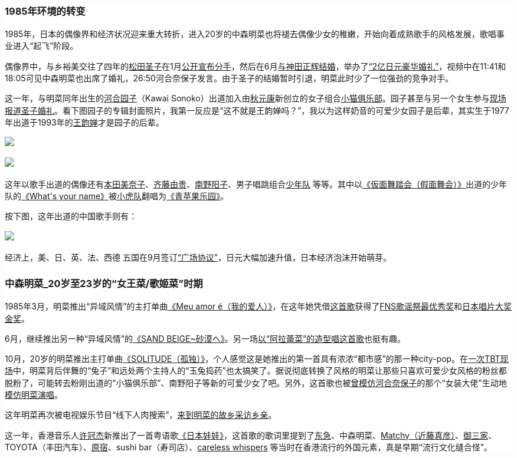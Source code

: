 ### 1985年环境的转变

1985年，日本的偶像界和经济状况迎来重大转折，进入20岁的中森明菜也将褪去偶像少女的稚嫩，开始向着成熟歌手的风格发展，歌唱事业进入“起飞”阶段。

偶像界中，与乡裕美交往了四年的[松田圣子](https://www.bilibili.com/video/BV1Nt411D71w)在1月[公开宣布分手](https://www.bilibili.com/video/BV1CX4y1c7aK)，然后在6月[与神田正辉结婚](https://www.bilibili.com/read/cv13943239)，举办了[“2亿日元豪华婚礼”](https://www.bilibili.com/video/BV1HJ411a7hE)，视频中在11:41和18:05可见中森明菜也出席了婚礼，26:50河合奈保子发言。由于圣子的结婚暂时引退，明菜此时少了一位强劲的竞争对手。

这一年，与明菜同年出生的[河合园子](https://www.bilibili.com/video/BV17s41177BJ)（Kawai Sonoko）出道加入由[秋元康](https://baike.baidu.com/item/%E7%A7%8B%E5%85%83%E5%BA%B7/6576038)新创立的女子组合[小猫俱乐部](https://www.bilibili.com/read/cv267370)。园子甚至与另一个女生参与[现场报道圣子婚礼](https://www.bilibili.com/video/BV1px411z79u)。看下图园子的专辑封面照片，我第一反应是“这不就是王韵婵吗？”，我以为这样奶音的可爱少女园子是后辈，其实生于1977年出道于1993年的[王韵婵](https://www.bilibili.com/video/BV1W54y1D728)才是园子的后辈。

![](/img/sonoko.png)

![](/img/wyc.png)

这年以歌手出道的偶像还有[本田美奈子](https://baike.baidu.com/item/%E6%9C%AC%E7%94%B0%E7%BE%8E%E5%A5%88%E5%AD%90/5835327)、[齐藤由贵](https://baike.baidu.com/item/%E9%BD%90%E8%97%A4%E7%94%B1%E8%B4%B5)、[南野阳子](https://baike.baidu.com/item/%E5%8D%97%E9%87%8E%E9%98%B3%E5%AD%90)、男子唱跳组合[少年队](https://baike.baidu.com/item/%E5%B0%91%E5%B9%B4%E9%98%9F/6511752) 等等。其中以[《仮面舞踏会（假面舞会）》](https://www.bilibili.com/video/BV15W411V7dX)出道的少年队的[《What's your name》](https://www.bilibili.com/video/BV19x411i7ke)被[小虎队](https://baike.baidu.com/item/%E5%B0%8F%E8%99%8E%E9%98%9F/20703)翻唱为[《青苹果乐园》](https://www.bilibili.com/video/BV1Cx411D7Lq)。

按下图，这年出道的中国歌手则有：

![](/img/85cn.png)

经济上，美、日、英、法、西德 五国在9月签订[“广场协议”](https://baike.baidu.com/item/%E5%B9%BF%E5%9C%BA%E5%8D%8F%E8%AE%AE/1230721)，日元大幅加速升值，日本经济泡沫开始萌芽。

### 中森明菜_20岁至23岁的“女王菜/歌姬菜”时期

1985年3月，明菜推出“异域风情”的主打单曲[《Meu amor é（我的爱人）》](https://www.bilibili.com/video/BV1ns411x7Jj)，在这年她凭借[这首歌](https://www.bilibili.com/read/cv9109422)获得了[FNS歌谣祭最优秀奖](https://www.bilibili.com/video/BV1GE411o7N9)和[日本唱片大奖金奖](https://www.bilibili.com/video/BV1ms411C7uq)。

6月，继续推出另一种“异域风情”的[《SAND BEIGE~砂漠へ》](https://www.bilibili.com/video/BV1Bp4y1n726)。另一场[以“阿拉蕾菜”的造型唱这首歌](https://www.bilibili.com/video/BV1sx411f73u)也挺有趣。

10月，20岁的明菜推出主打单曲[《SOLITUDE（孤独）》](https://www.bilibili.com/read/cv9479469)，个人感觉这是她推出的第一首具有浓浓“都市感”的那一种city-pop。在[一次TBT现场](https://www.bilibili.com/video/BV1Jf4y1Q7Vo)中，明菜背后伴舞的“兔子”和远处两个主持人的“玉兔捣药”也太搞笑了。据说彻底转换了风格的明菜让那些只喜欢可爱少女风格的粉丝都脱粉了，可能转去粉刚出道的“小猫俱乐部”、南野阳子等新的可爱少女了吧。另外，这首歌也被[曾模仿河合奈保子](https://www.bilibili.com/video/BV19K4y1W7G6)的那个“女装大佬”生动地[模仿明菜演唱](https://www.bilibili.com/video/BV1L7411h7Xe)。

这年明菜再次被电视娱乐节目“线下人肉搜索”，[来到明菜的故乡采访乡亲](https://www.bilibili.com/video/BV1kh411d7Ua)。

这一年，香港音乐人[许冠杰](https://baike.baidu.com/item/%E8%AE%B8%E5%86%A0%E6%9D%B0/917757)新推出了一首粤语歌[《日本娃娃》](https://music.163.com/song?id=492818375&userid=314127171)，这首歌的歌词里提到了[东急](https://baike.baidu.com/item/%E4%B8%9C%E6%80%A5%E7%99%BE%E8%B4%A7%E5%BA%97/10970393)、中森明菜、[Matchy（近藤真彦）](https://baike.baidu.com/item/%E8%BF%91%E8%97%A4%E7%9C%9F%E5%BD%A6)、[御三家](https://baike.baidu.com/item/%E5%BE%A1%E4%B8%89%E5%AE%B6/133495)、TOYOTA（丰田汽车）、[原宿](https://baike.baidu.com/item/%E5%8E%9F%E5%AE%BF)、sushi bar（寿司店）、[careless whispers](https://www.bilibili.com/video/BV1Zs411y7dB) 等当时在香港流行的外国元素，真是早期“流行文化缝合怪”。
